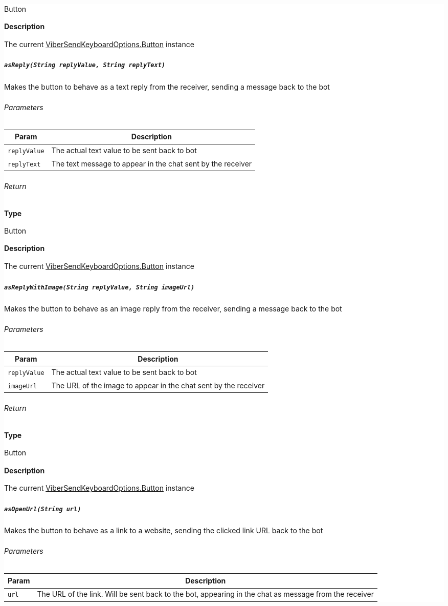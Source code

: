 Button

**Description**

The current [ViberSendKeyboardOptions.Button](ViberSendKeyboardOptions.Button) instance

##### `asReply(String replyValue, String replyText)`

Makes the button to behave as a text reply from the receiver, sending a message back to the bot

###### Parameters

| Param        | Description                                                 |
| ------------ | ----------------------------------------------------------- |
| `replyValue` | The actual text value to be sent back to bot                |
| `replyText`  | The text message to appear in the chat sent by the receiver |

###### Return

**Type**

Button

**Description**

The current [ViberSendKeyboardOptions.Button](ViberSendKeyboardOptions.Button) instance

##### `asReplyWithImage(String replyValue, String imageUrl)`

Makes the button to behave as an image reply from the receiver, sending a message back to the bot

###### Parameters

| Param        | Description                                                     |
| ------------ | --------------------------------------------------------------- |
| `replyValue` | The actual text value to be sent back to bot                    |
| `imageUrl`   | The URL of the image to appear in the chat sent by the receiver |

###### Return

**Type**

Button

**Description**

The current [ViberSendKeyboardOptions.Button](ViberSendKeyboardOptions.Button) instance

##### `asOpenUrl(String url)`

Makes the button to behave as a link to a website, sending the clicked link URL back to the bot

###### Parameters

| Param | Description                                                                                           |
| ----- | ----------------------------------------------------------------------------------------------------- |
| `url` | The URL of the link. Will be sent back to the bot, appearing in the chat as message from the receiver |
